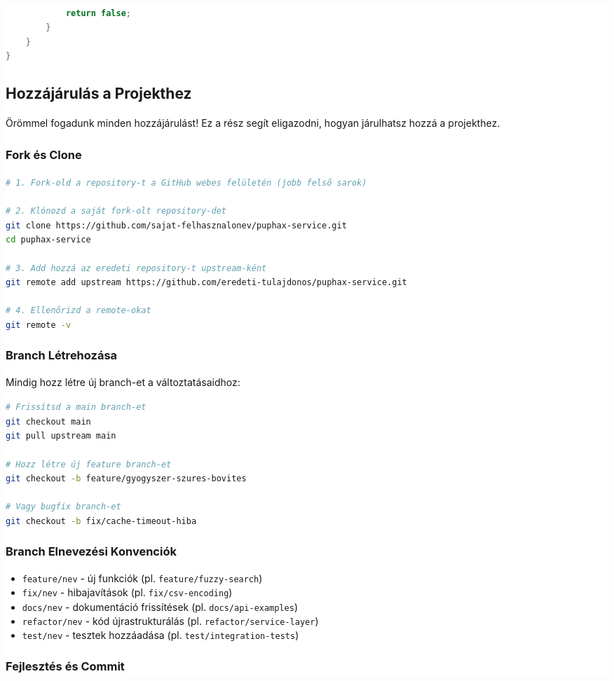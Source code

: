 ```java
            return false;
        }
    }
}
```

## Hozzájárulás a Projekthez

Örömmel fogadunk minden hozzájárulást! Ez a rész segít eligazodni, hogyan járulhatsz hozzá a projekthez.

### Fork és Clone

```bash
# 1. Fork-old a repository-t a GitHub webes felületén (jobb felső sarok)

# 2. Klónozd a saját fork-olt repository-det
git clone https://github.com/sajat-felhasznalonev/puphax-service.git
cd puphax-service

# 3. Add hozzá az eredeti repository-t upstream-ként
git remote add upstream https://github.com/eredeti-tulajdonos/puphax-service.git

# 4. Ellenőrizd a remote-okat
git remote -v
```

### Branch Létrehozása

Mindig hozz létre új branch-et a változtatásaidhoz:

```bash
# Frissítsd a main branch-et
git checkout main
git pull upstream main

# Hozz létre új feature branch-et
git checkout -b feature/gyogyszer-szures-bovites

# Vagy bugfix branch-et
git checkout -b fix/cache-timeout-hiba
```

### Branch Elnevezési Konvenciók

- `feature/nev` - új funkciók (pl. `feature/fuzzy-search`)
- `fix/nev` - hibajavítások (pl. `fix/csv-encoding`)
- `docs/nev` - dokumentáció frissítések (pl. `docs/api-examples`)
- `refactor/nev` - kód újrastrukturálás (pl. `refactor/service-layer`)
- `test/nev` - tesztek hozzáadása (pl. `test/integration-tests`)

### Fejlesztés és Commit
